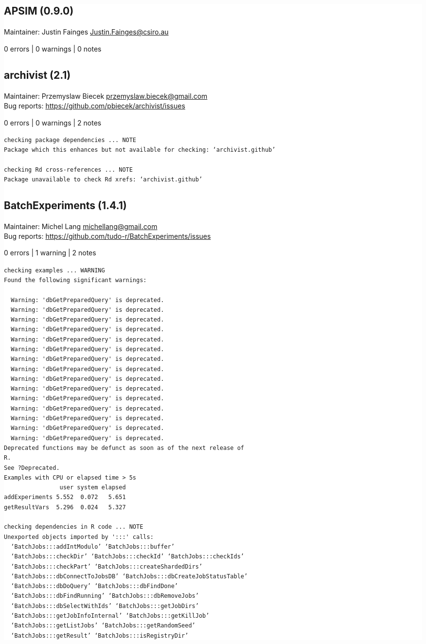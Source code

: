 ## APSIM (0.9.0)
Maintainer: Justin Fainges <Justin.Fainges@csiro.au>

0 errors | 0 warnings | 0 notes

## archivist (2.1)
Maintainer: Przemyslaw Biecek <przemyslaw.biecek@gmail.com>  
Bug reports: https://github.com/pbiecek/archivist/issues

0 errors | 0 warnings | 2 notes

```
checking package dependencies ... NOTE
Package which this enhances but not available for checking: ‘archivist.github’

checking Rd cross-references ... NOTE
Package unavailable to check Rd xrefs: ‘archivist.github’
```

## BatchExperiments (1.4.1)
Maintainer: Michel Lang <michellang@gmail.com>  
Bug reports: https://github.com/tudo-r/BatchExperiments/issues

0 errors | 1 warning  | 2 notes

```
checking examples ... WARNING
Found the following significant warnings:

  Warning: 'dbGetPreparedQuery' is deprecated.
  Warning: 'dbGetPreparedQuery' is deprecated.
  Warning: 'dbGetPreparedQuery' is deprecated.
  Warning: 'dbGetPreparedQuery' is deprecated.
  Warning: 'dbGetPreparedQuery' is deprecated.
  Warning: 'dbGetPreparedQuery' is deprecated.
  Warning: 'dbGetPreparedQuery' is deprecated.
  Warning: 'dbGetPreparedQuery' is deprecated.
  Warning: 'dbGetPreparedQuery' is deprecated.
  Warning: 'dbGetPreparedQuery' is deprecated.
  Warning: 'dbGetPreparedQuery' is deprecated.
  Warning: 'dbGetPreparedQuery' is deprecated.
  Warning: 'dbGetPreparedQuery' is deprecated.
  Warning: 'dbGetPreparedQuery' is deprecated.
  Warning: 'dbGetPreparedQuery' is deprecated.
Deprecated functions may be defunct as soon as of the next release of
R.
See ?Deprecated.
Examples with CPU or elapsed time > 5s
                user system elapsed
addExperiments 5.552  0.072   5.651
getResultVars  5.296  0.024   5.327

checking dependencies in R code ... NOTE
Unexported objects imported by ':::' calls:
  ‘BatchJobs:::addIntModulo’ ‘BatchJobs:::buffer’
  ‘BatchJobs:::checkDir’ ‘BatchJobs:::checkId’ ‘BatchJobs:::checkIds’
  ‘BatchJobs:::checkPart’ ‘BatchJobs:::createShardedDirs’
  ‘BatchJobs:::dbConnectToJobsDB’ ‘BatchJobs:::dbCreateJobStatusTable’
  ‘BatchJobs:::dbDoQuery’ ‘BatchJobs:::dbFindDone’
  ‘BatchJobs:::dbFindRunning’ ‘BatchJobs:::dbRemoveJobs’
  ‘BatchJobs:::dbSelectWithIds’ ‘BatchJobs:::getJobDirs’
  ‘BatchJobs:::getJobInfoInternal’ ‘BatchJobs:::getKillJob’
  ‘BatchJobs:::getListJobs’ ‘BatchJobs:::getRandomSeed’
  ‘BatchJobs:::getResult’ ‘BatchJobs:::isRegistryDir’
```
